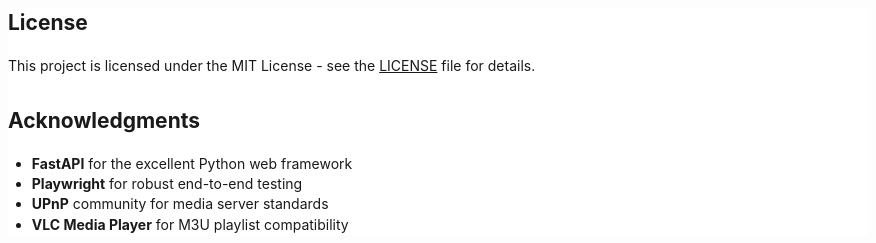 ## License

This project is licensed under the MIT License - see the [LICENSE](LICENSE) file for details.

## Acknowledgments

- **FastAPI** for the excellent Python web framework
- **Playwright** for robust end-to-end testing
- **UPnP** community for media server standards
- **VLC Media Player** for M3U playlist compatibility